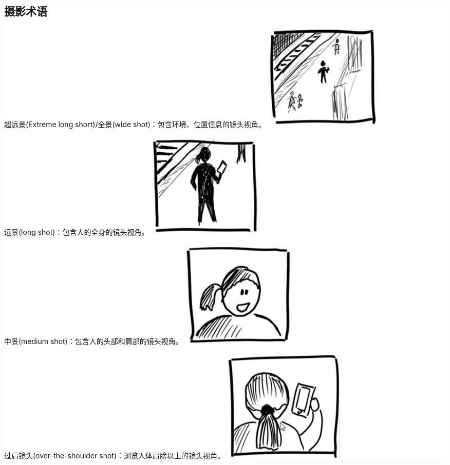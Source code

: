## 摄影术语

超远景(Extreme long short)/全景(wide shot)：包含环境、位置信息的镜头视角。
![](../../images/软件工程/故事板/19.png)

远景(long shot)：包含人的全身的镜头视角。
![](../../images/软件工程/故事板/20.png)

中景(medium shot)：包含人的头部和肩部的镜头视角。
![](../../images/软件工程/故事板/21.png)

过肩镜头(over-the-shoulder shot)：浏览人体肩膀以上的镜头视角。
![](../../images/软件工程/故事板/22.png)
